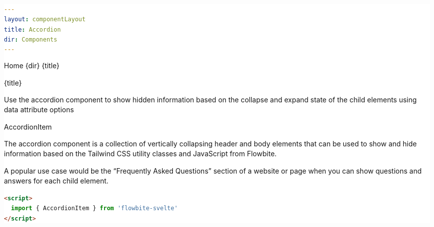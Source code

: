 ```yaml
---
layout: componentLayout
title: Accordion
dir: Components
---
```


<script>
  import { Htwo, ExampleDiv, GitHubSource, CompoDescription, TableProp, TableDefaultRow} from '../utils'
  
  import { AccordionItem, Breadcrumb, BreadcrumbItem, Heading, P, A } from '$lib'
  
  import accordionProps from '../props/AccordionItem.json'
   // Props table
  let items = accordionProps.props

	let propHeader = ['Name', 'Type', 'Default']
  let slotHeader = ['Name', 'Description']

  let slotItems = [['header', 'Table header slot'],['body','Table body slot'],['arrowup', 'Icon to close an accordion item'],['arrowdown','Icon to open an accordion item']]
	
	let divClass='w-full relative overflow-x-auto shadow-md sm:rounded-lg py-4'
let theadClass ='text-xs text-gray-700 uppercase bg-gray-50 dark:bg-gray-700 dark:text-white'

</script>

<Breadcrumb class="pb-8">
  <BreadcrumbItem href="/" home >Home</BreadcrumbItem>
  <BreadcrumbItem>{dir}</BreadcrumbItem>
  <BreadcrumbItem>{title}</BreadcrumbItem>
</Breadcrumb>

<Heading class="mb-2" tag="h1" customSize="text-3xl">{title}</Heading>

<CompoDescription>Use the accordion component to show hidden information based on the collapse and expand state of the child elements using data attribute options</CompoDescription>

<ExampleDiv>
<GitHubSource href="accordion/AccordionItem.svelte">AccordionItem</GitHubSource>
</ExampleDiv>

The accordion component is a collection of vertically collapsing header and body elements that can be used to show and hide information based on the Tailwind CSS utility classes and JavaScript from Flowbite.

A popular use case would be the “Frequently Asked Questions” section of a website or page when you can show questions and answers for each child element.

<Htwo label="Setup" />

```html
<script>
  import { AccordionItem } from 'flowbite-svelte'
</script>
```
